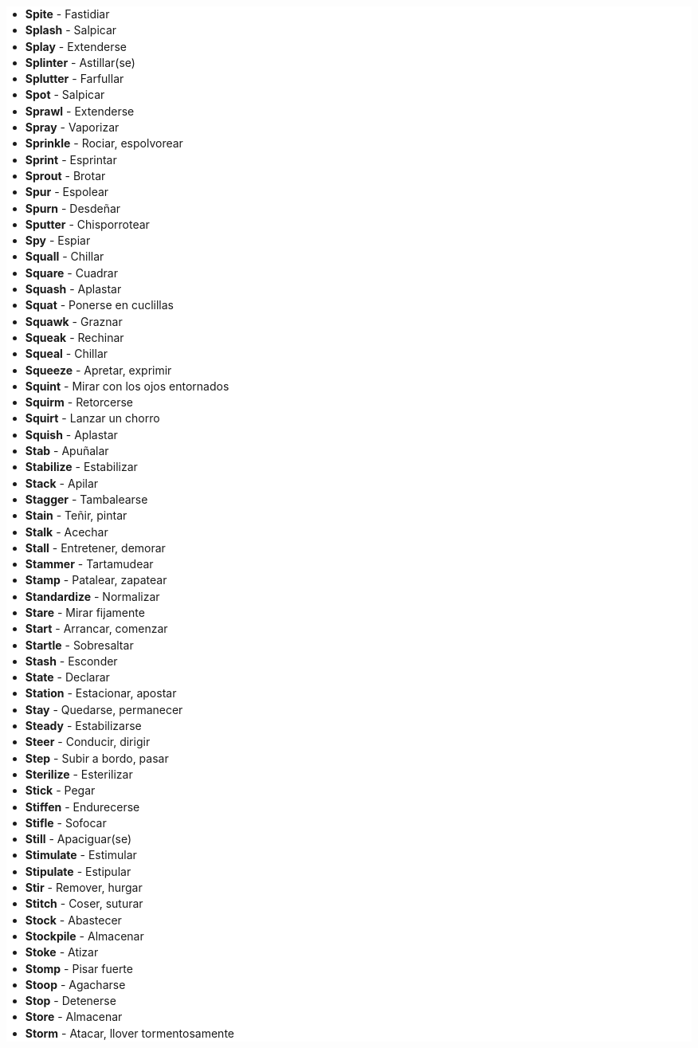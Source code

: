 *   **Spite** - Fastidiar
*   **Splash** - Salpicar
*   **Splay** - Extenderse
*   **Splinter** - Astillar(se)
*   **Splutter** - Farfullar
*   **Spot** - Salpicar
*   **Sprawl** - Extenderse
*   **Spray** - Vaporizar
*   **Sprinkle** - Rociar, espolvorear
*   **Sprint** - Esprintar
*   **Sprout** - Brotar
*   **Spur** - Espolear
*   **Spurn** - Desdeñar
*   **Sputter** - Chisporrotear
*   **Spy** - Espiar
*   **Squall** - Chillar
*   **Square** - Cuadrar
*   **Squash** - Aplastar
*   **Squat** - Ponerse en cuclillas
*   **Squawk** - Graznar
*   **Squeak** - Rechinar
*   **Squeal** - Chillar
*   **Squeeze** - Apretar, exprimir
*   **Squint** - Mirar con los ojos entornados
*   **Squirm** - Retorcerse
*   **Squirt** - Lanzar un chorro
*   **Squish** - Aplastar
*   **Stab** - Apuñalar
*   **Stabilize** - Estabilizar
*   **Stack** - Apilar
*   **Stagger** - Tambalearse
*   **Stain** - Teñir, pintar
*   **Stalk** - Acechar
*   **Stall** - Entretener, demorar
*   **Stammer** - Tartamudear
*   **Stamp** - Patalear, zapatear
*   **Standardize** - Normalizar
*   **Stare** - Mirar fijamente
*   **Start** - Arrancar, comenzar
*   **Startle** - Sobresaltar
*   **Stash** - Esconder
*   **State** - Declarar
*   **Station** - Estacionar, apostar
*   **Stay** - Quedarse, permanecer
*   **Steady** - Estabilizarse
*   **Steer** - Conducir, dirigir
*   **Step** - Subir a bordo, pasar
*   **Sterilize** - Esterilizar
*   **Stick** - Pegar
*   **Stiffen** - Endurecerse
*   **Stifle** - Sofocar
*   **Still** - Apaciguar(se)
*   **Stimulate** - Estimular
*   **Stipulate** - Estipular
*   **Stir** - Remover, hurgar
*   **Stitch** - Coser, suturar
*   **Stock** - Abastecer
*   **Stockpile** - Almacenar
*   **Stoke** - Atizar
*   **Stomp** - Pisar fuerte
*   **Stoop** - Agacharse
*   **Stop** - Detenerse
*   **Store** - Almacenar
*   **Storm** - Atacar, llover tormentosamente